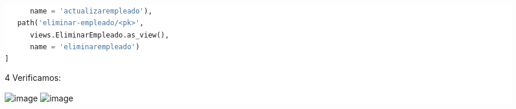 ```python
      name = 'actualizarempleado'),
   path('eliminar-empleado/<pk>', 
      views.EliminarEmpleado.as_view(), 
      name = 'eliminarempleado')
]
```

4 Verificamos:

![image](https://github.com/user-attachments/assets/b68e3d10-0f84-4589-8f1a-a1fd181e69dd)
![image](https://github.com/user-attachments/assets/e3104921-433b-400e-98da-0a4d4e5376bf)






